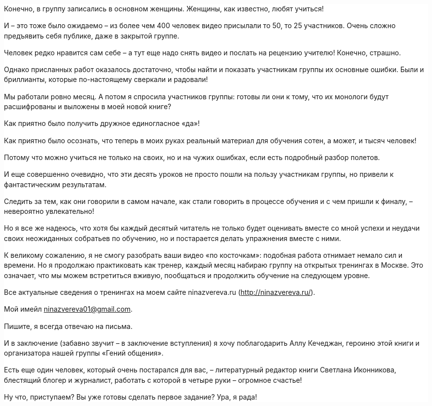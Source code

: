 Конечно, в группу записались в основном женщины. Женщины, как известно,
любят учиться!

И – это тоже было ожидаемо – из более чем 400 человек видео присылали то
50, то 25 участников. Очень сложно предъявить себя публике, даже в
закрытой группе.

Человек редко нравится сам себе – а тут еще надо снять видео и послать
на рецензию учителю! Конечно, страшно.

Однако присланных работ оказалось достаточно, чтобы найти и показать
участникам группы их основные ошибки. Были и бриллианты, которые
по-настоящему сверкали и радовали!

Мы работали ровно месяц. А потом я спросила участников группы: готовы ли
они к тому, что их монологи будут расшифрованы и выложены в моей новой
книге?

Как приятно было получить дружное единогласное «да»!

Как приятно было осознать, что теперь в моих руках реальный материал для
обучения сотен, а может, и тысяч человек!

Потому что можно учиться не только на своих, но и на чужих ошибках, если
есть подробный разбор полетов.

И еще совершенно очевидно, что эти десять уроков не просто пошли на
пользу участникам группы, но привели к фантастическим результатам.

Следить за тем, как они говорили в самом начале, как стали говорить в
процессе обучения и с чем пришли к финалу, – невероятно увлекательно!

Но я все же надеюсь, что хотя бы каждый десятый читатель не только будет
оценивать вместе со мной успехи и неудачи своих неожиданных собратьев по
обучению, но и постарается делать упражнения вместе с ними.

К великому сожалению, я не смогу разобрать ваши видео «по косточкам»:
подобная работа отнимает немало сил и времени. Но я продолжаю
практиковать как тренер, каждый месяц набираю группу на открытых
тренингах в Москве. Это означает, что мы можем встретиться вживую,
пообщаться и продолжить обучение на следующем уровне.

Все актуальные сведения о тренингах на моем сайте ninazvereva.ru
(http://ninazvereva.ru/).

Мой имейл ninazvereva01@gmail.com.

Пишите, я всегда отвечаю на письма.

И в заключение (забавно звучит – в заключение вступления) я хочу
поблагодарить Аллу Кечеджан, героиню этой книги и организатора нашей
группы «Гений общения».

Есть еще один человек, который очень постарался для вас, – литературный
редактор книги Светлана Иконникова, блестящий блогер и журналист,
работать с которой в четыре руки – огромное счастье!

Ну что, приступаем? Вы уже готовы сделать первое задание? Ура, я рада!
